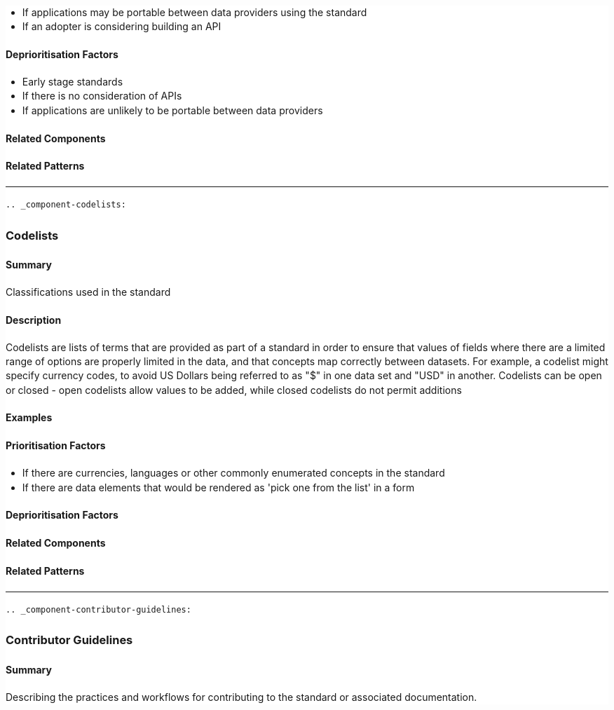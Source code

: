 * If applications may be portable between data providers using the standard
* If an adopter is considering building an API

#### Deprioritisation Factors

* Early stage standards
* If there is no consideration of APIs
* If applications are unlikely to be portable between data providers

#### Related Components

#### Related Patterns

---
```eval_rst
.. _component-codelists:
```

### Codelists

#### Summary

Classifications used in the standard

#### Description

Codelists are lists of terms that are provided as part of a standard in order to ensure that values of fields where there are a limited range of options are properly limited in the data, and that concepts map correctly between datasets. For example, a codelist might specify currency codes, to avoid US Dollars being referred to as "$" in one data set and "USD" in another. Codelists can be open or closed - open codelists allow values to be added, while closed codelists do not permit additions

#### Examples

#### Prioritisation Factors

* If there are currencies, languages or other commonly enumerated concepts in the standard
* If there are data elements that would be rendered as 'pick one from the list' in a form

#### Deprioritisation Factors

#### Related Components

#### Related Patterns

---
```eval_rst
.. _component-contributor-guidelines:
```

### Contributor Guidelines

#### Summary

Describing the practices and workflows for contributing to the standard or associated documentation.
